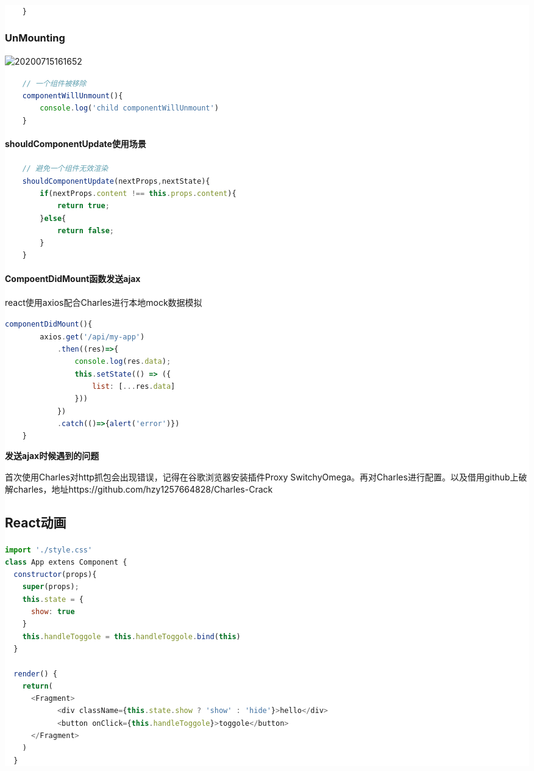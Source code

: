 ```js
    }
```

### UnMounting
![20200715161652](https://hzy-1301560453.cos.ap-shanghai.myqcloud.com/2020/pictures/20200715161652.png)
```js
    // 一个组件被移除
    componentWillUnmount(){
        console.log('child componentWillUnmount')
    }
```
#### shouldComponentUpdate使用场景
```js
    // 避免一个组件无效渲染
    shouldComponentUpdate(nextProps,nextState){
        if(nextProps.content !== this.props.content){
            return true;
        }else{
            return false;
        }
    }
```

#### CompoentDidMount函数发送ajax
react使用axios配合Charles进行本地mock数据模拟
```js
componentDidMount(){
        axios.get('/api/my-app')
            .then((res)=>{
                console.log(res.data);
                this.setState(() => ({
                    list: [...res.data]
                }))
            })
            .catch(()=>{alert('error')})
    }
```

**发送ajax时候遇到的问题**

首次使用Charles对http抓包会出现错误，记得在谷歌浏览器安装插件Proxy SwitchyOmega。再对Charles进行配置。以及借用github上破解charles，地址https://github.com/hzy1257664828/Charles-Crack


## React动画
```js
import './style.css'
class App extens Component {
  constructor(props){
    super(props);
    this.state = {
      show: true
    }
    this.handleToggole = this.handleToggole.bind(this)
  }

  render() {
    return(
      <Fragment>
            <div className={this.state.show ? 'show' : 'hide'}>hello</div>
            <button onClick={this.handleToggole}>toggole</button>
      </Fragment>
    )
  }
```